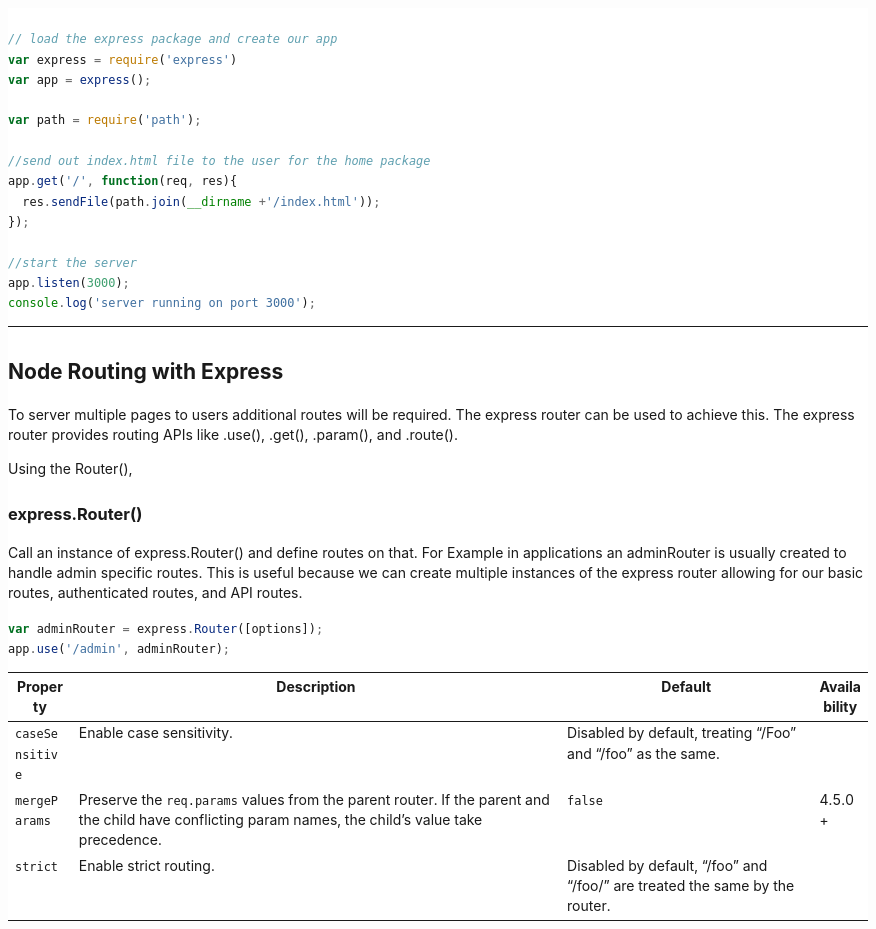 ```js

// load the express package and create our app
var express = require('express')
var app = express();

var path = require('path');

//send out index.html file to the user for the home package
app.get('/', function(req, res){
  res.sendFile(path.join(__dirname +'/index.html'));
});

//start the server
app.listen(3000);
console.log('server running on port 3000');
```

--------------------------------------------------------------------------------

## Node Routing with Express
To server multiple pages to users additional routes will be required. The express router can be used to achieve this. The express router provides routing APIs like .use(), .get(), .param(), and .route().

Using the Router(),

### express.Router()
Call an instance of express.Router() and define routes on that. For Example in applications an adminRouter is usually created to handle admin specific routes. This is useful because we can create multiple instances of the express router allowing for our basic routes, authenticated routes, and API routes.

```js
var adminRouter = express.Router([options]);
app.use('/admin', adminRouter);
```

<table>
<thead>
<tr>
<th>Property</th>
<th>Description</th>
<th>Default</th>
<th>Availability</th>
</tr>
</thead>
<tbody>
<tr>
<td><code class="highlighter-rouge">caseSensitive</code></td>
<td>Enable case sensitivity.</td>
<td>Disabled by default, treating “/Foo” and “/foo” as the same.</td>
<td> </td>
</tr>
<tr>
<td><code class="highlighter-rouge">mergeParams</code></td>
<td>Preserve the <code class="highlighter-rouge">req.params</code> values from the parent router. If the parent and the child have conflicting param names, the child’s value take precedence.</td>
<td><code class="highlighter-rouge">false</code></td>
<td>4.5.0+</td>
</tr>
<tr>
<td><code class="highlighter-rouge">strict</code></td>
<td>Enable strict routing.</td>
<td>Disabled by default, “/foo” and “/foo/” are treated the same by the router.</td>